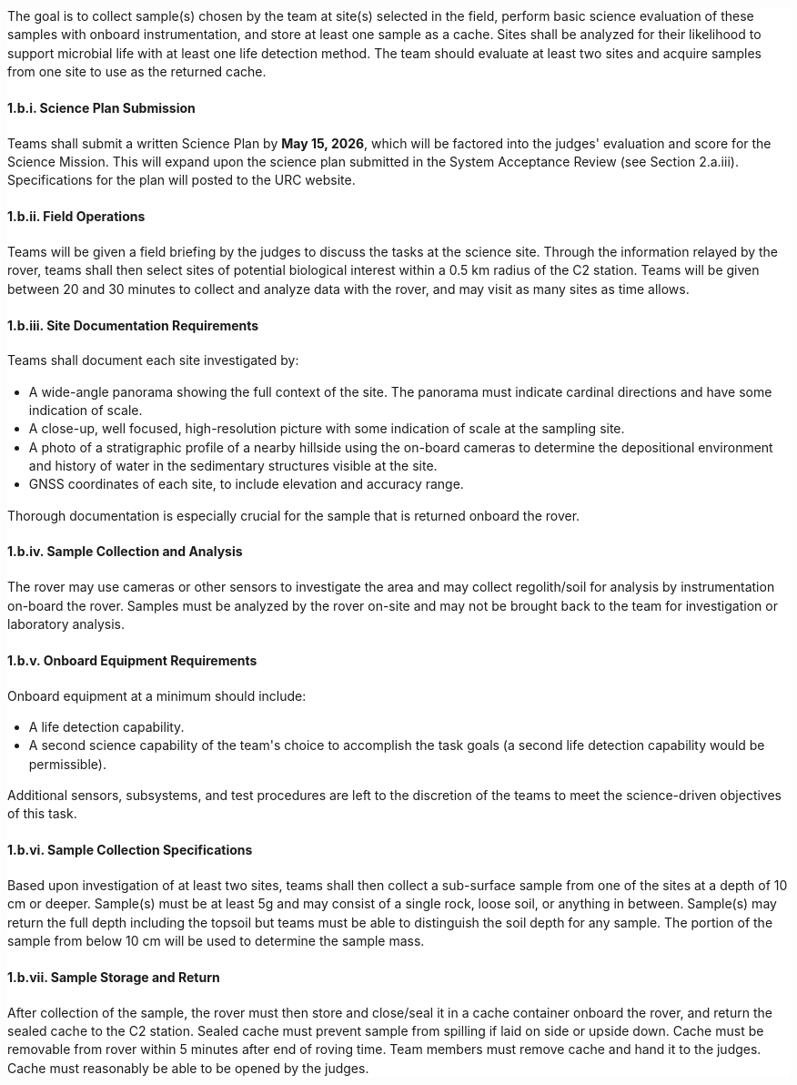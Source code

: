 The goal is to collect sample(s) chosen by the team at site(s) selected in the field, perform basic science evaluation of these samples with onboard instrumentation, and store at least one sample as a cache. Sites shall be analyzed for their likelihood to support microbial life with at least one life detection method. The team should evaluate at least two sites and acquire samples from one site to use as the returned cache.

#### 1.b.i. Science Plan Submission
Teams shall submit a written Science Plan by **May 15, 2026**, which will be factored into the judges' evaluation and score for the Science Mission. This will expand upon the science plan submitted in the System Acceptance Review (see Section 2.a.iii). Specifications for the plan will posted to the URC website.

#### 1.b.ii. Field Operations
Teams will be given a field briefing by the judges to discuss the tasks at the science site. Through the information relayed by the rover, teams shall then select sites of potential biological interest within a 0.5 km radius of the C2 station. Teams will be given between 20 and 30 minutes to collect and analyze data with the rover, and may visit as many sites as time allows.

#### 1.b.iii. Site Documentation Requirements
Teams shall document each site investigated by:

- A wide-angle panorama showing the full context of the site. The panorama must indicate cardinal directions and have some indication of scale.
- A close-up, well focused, high-resolution picture with some indication of scale at the sampling site.
- A photo of a stratigraphic profile of a nearby hillside using the on-board cameras to determine the depositional environment and history of water in the sedimentary structures visible at the site.
- GNSS coordinates of each site, to include elevation and accuracy range.

Thorough documentation is especially crucial for the sample that is returned onboard the rover.

#### 1.b.iv. Sample Collection and Analysis
The rover may use cameras or other sensors to investigate the area and may collect regolith/soil for analysis by instrumentation on-board the rover. Samples must be analyzed by the rover on-site and may not be brought back to the team for investigation or laboratory analysis.

#### 1.b.v. Onboard Equipment Requirements
Onboard equipment at a minimum should include:

- A life detection capability.
- A second science capability of the team's choice to accomplish the task goals (a second life detection capability would be permissible).

Additional sensors, subsystems, and test procedures are left to the discretion of the teams to meet the science-driven objectives of this task.

#### 1.b.vi. Sample Collection Specifications
Based upon investigation of at least two sites, teams shall then collect a sub-surface sample from one of the sites at a depth of 10 cm or deeper. Sample(s) must be at least 5g and may consist of a single rock, loose soil, or anything in between. Sample(s) may return the full depth including the topsoil but teams must be able to distinguish the soil depth for any sample. The portion of the sample from below 10 cm will be used to determine the sample mass.

#### 1.b.vii. Sample Storage and Return
After collection of the sample, the rover must then store and close/seal it in a cache container onboard the rover, and return the sealed cache to the C2 station. Sealed cache must prevent sample from spilling if laid on side or upside down. Cache must be removable from rover within 5 minutes after end of roving time. Team members must remove cache and hand it to the judges. Cache must reasonably be able to be opened by the judges.
